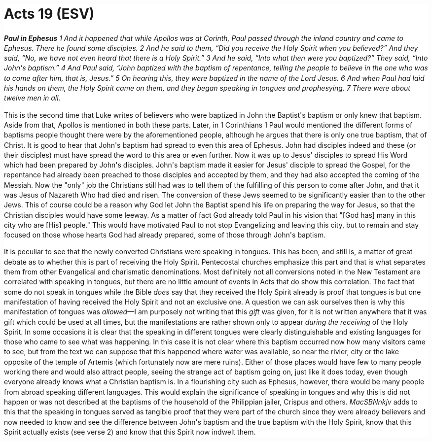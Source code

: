 # Acts 19 (ESV) 
***Paul in Ephesus***
*1 And it happened that while Apollos was at Corinth, Paul passed through the inland country and came to Ephesus. There he found some disciples. 2 And he said to them, “Did you receive the Holy Spirit when you believed?” And they said, “No, we have not even heard that there is a Holy Spirit.” 3 And he said, “Into what then were you baptized?” They said, “Into John's baptism.” 4 And Paul said, “John baptized with the baptism of repentance, telling the people to believe in the one who was to come after him, that is, Jesus.” 5 On hearing this, they were baptized in the name of the Lord Jesus. 6 And when Paul had laid his hands on them, the Holy Spirit came on them, and they began speaking in tongues and prophesying. 7 There were about twelve men in all.*

This is the second time that Luke writes of believers who were baptized in John the Baptist's baptism or only knew that baptism. Aside from that, Apollos is mentioned in both these parts. Later, in 1 Corinthians 1 Paul would mentioned the different forms of baptisms people thought there were by the aforementioned people, although he argues that there is only one true baptism, that of Christ. 
It is good to hear that John's baptism had spread to even this area of Ephesus. John had disciples indeed and these (or their disciples) must have spread the word to this area or even further. Now it was up to Jesus' disciples to spread His Word which had been prepared by John's disciples. 
John's baptism made it easier for Jesus' disciple to spread the Gospel, for the repentance had already been preached to those disciples and accepted by them, and they had also accepted the coming of the Messiah. Now the "only" job the Christians still had was to tell them of the fulfilling of this person to come after John, and that it was Jesus of Nazareth Who had died and risen. 
The conversion of these Jews seemed to be significantly easier than to the other Jews. This of course could be a reason why God let John the Baptist spend his life on preparing the way for Jesus, so that the Christian disciples would have some leeway. As a matter of fact God already told Paul in his vision that "[God has] many in this city who are [His] people." This would have motivated Paul to not stop Evangelizing and leaving this city, but to remain and stay focused on those whose hearts God had already prepared, some of those through John's baptism. 

It is peculiar to see that the newly converted Christians were speaking in tongues. This has been, and still is, a matter of great debate as to whether this is part of receiving the Holy Spirit. Pentecostal churches emphasize this part and that is what separates them from other Evangelical and charismatic   denominations. 
Most definitely not all conversions noted in the New Testament are correlated with speaking in tongues, but there are no little amount of events in Acts that do show this correlation. The fact that some do not speak in tongues while the Bible *does* say that they received the Holy Spirit already is proof that tongues is but one manifestation of having received the Holy Spirit and not an exclusive one. 
A question we can ask ourselves then is why this manifestation of tongues was *allowed*—I am purposely not writing that this *gift* was given, for it is not written anywhere that it was gift which could be used at all times, but the manifestations are rather shown only to appear *during the receiving* of the Holy Spirit. 
In some occasions it is clear that the speaking in different tongues were clearly distinguishable and existing languages for those who came to see what was happening. In this case it is not clear where this baptism occurred now how many visitors came to see, but from the text we can suppose that this happened where water was available, so near the rivier, city or the lake opposite of the temple of Artemis (which fortunately now are mere ruins). Either of those places would have few to many people working there and would also attract people, seeing the strange act of baptism going on, just like it does today, even though everyone already knows what a Christian baptism is. In a flourishing city such as Ephesus, however, there would be many people from abroad speaking different languages. This would explain the significance of speaking in tongues and why this is did not happen or was not described at the baptisms of the household of the Philippian jailer, Crispus and others. 
*MacSBNnkjv* adds to this that the speaking in tongues served as tangible proof that they were part of the church since they were already believers and now needed to know and see the difference between John's baptism and the true baptism with the Holy Spirit, know that this Spirit actually exists (see verse 2) and know that this Spirit now indwelt them.
